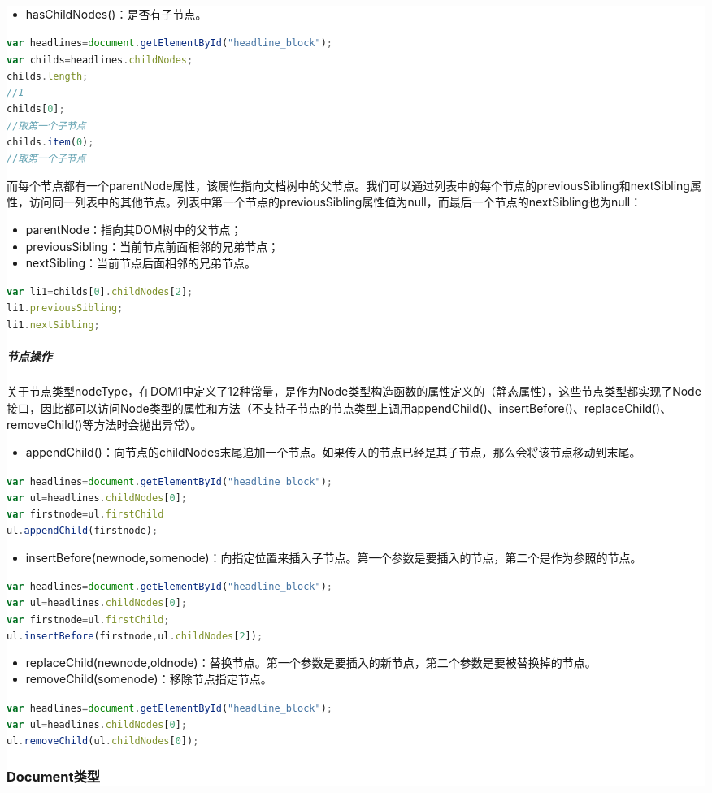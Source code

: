 * hasChildNodes()：是否有子节点。

```javascript
var headlines=document.getElementById("headline_block");
var childs=headlines.childNodes;
childs.length;
//1
childs[0];
//取第一个子节点
childs.item(0);
//取第一个子节点
```

而每个节点都有一个parentNode属性，该属性指向文档树中的父节点。我们可以通过列表中的每个节点的previousSibling和nextSibling属性，访问同一列表中的其他节点。列表中第一个节点的previousSibling属性值为null，而最后一个节点的nextSibling也为null：

* parentNode：指向其DOM树中的父节点；
* previousSibling：当前节点前面相邻的兄弟节点；
* nextSibling：当前节点后面相邻的兄弟节点。

```javascript
var li1=childs[0].childNodes[2];
li1.previousSibling;
li1.nextSibling;
```

##### 节点操作

关于节点类型nodeType，在DOM1中定义了12种常量，是作为Node类型构造函数的属性定义的（静态属性），这些节点类型都实现了Node接口，因此都可以访问Node类型的属性和方法（不支持子节点的节点类型上调用appendChild()、insertBefore()、replaceChild()、removeChild()等方法时会抛出异常）。

* appendChild()：向节点的childNodes末尾追加一个节点。如果传入的节点已经是其子节点，那么会将该节点移动到末尾。

```javascript
var headlines=document.getElementById("headline_block");
var ul=headlines.childNodes[0];
var firstnode=ul.firstChild
ul.appendChild(firstnode);
```

* insertBefore(newnode,somenode)：向指定位置来插入子节点。第一个参数是要插入的节点，第二个是作为参照的节点。

```javascript
var headlines=document.getElementById("headline_block");
var ul=headlines.childNodes[0];
var firstnode=ul.firstChild;
ul.insertBefore(firstnode,ul.childNodes[2]);
```

* replaceChild(newnode,oldnode)：替换节点。第一个参数是要插入的新节点，第二个参数是要被替换掉的节点。
* removeChild(somenode)：移除节点指定节点。

```javascript
var headlines=document.getElementById("headline_block");
var ul=headlines.childNodes[0];
ul.removeChild(ul.childNodes[0]);
```

### Document类型
